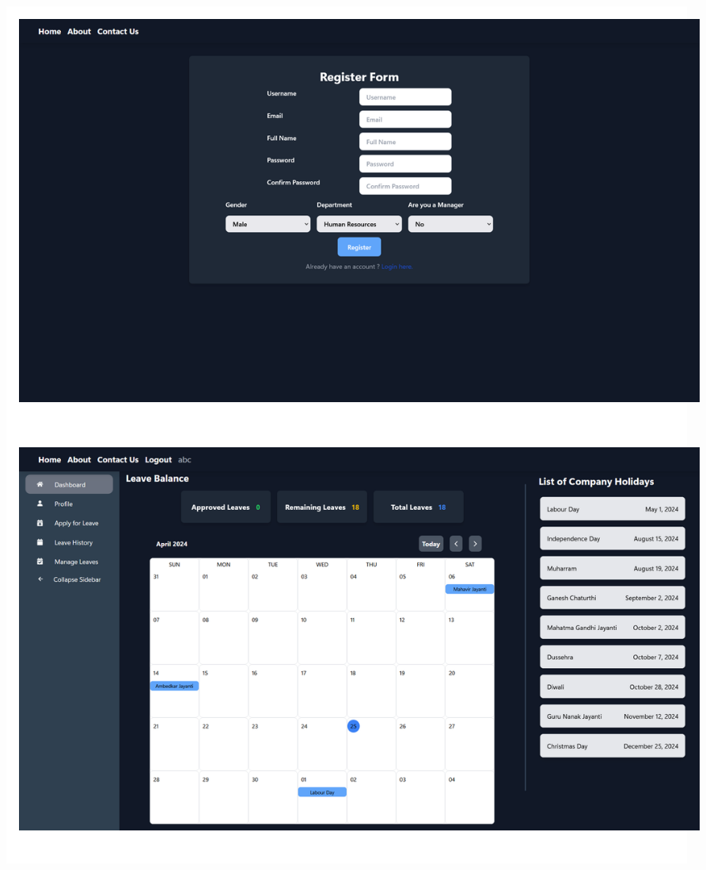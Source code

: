 <img src="./frontend/Screenshots/2.png?raw=true" style="width: 100%;margin:16px;" />&nbsp;&nbsp;
<img src="./frontend/Screenshots/3.png?raw=true" style="width: 100%;margin:16px;" />&nbsp;&nbsp;